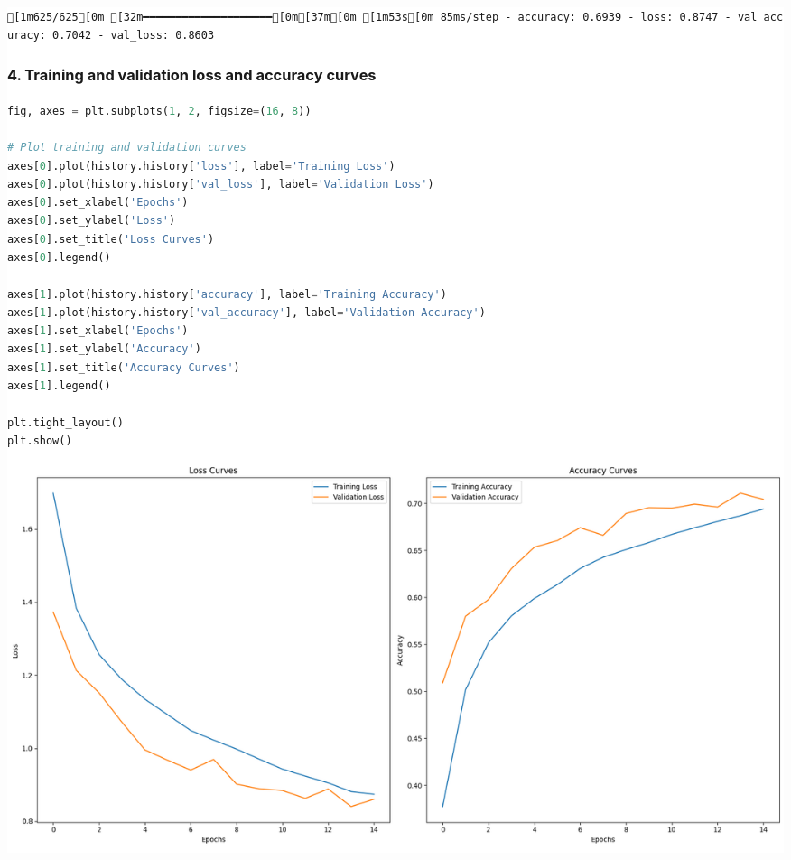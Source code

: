     [1m625/625[0m [32m━━━━━━━━━━━━━━━━━━━━[0m[37m[0m [1m53s[0m 85ms/step - accuracy: 0.6939 - loss: 0.8747 - val_accuracy: 0.7042 - val_loss: 0.8603
    

### 4. Training and validation loss and accuracy curves


```python
fig, axes = plt.subplots(1, 2, figsize=(16, 8))

# Plot training and validation curves
axes[0].plot(history.history['loss'], label='Training Loss')
axes[0].plot(history.history['val_loss'], label='Validation Loss')
axes[0].set_xlabel('Epochs')
axes[0].set_ylabel('Loss')
axes[0].set_title('Loss Curves')
axes[0].legend()

axes[1].plot(history.history['accuracy'], label='Training Accuracy')
axes[1].plot(history.history['val_accuracy'], label='Validation Accuracy')
axes[1].set_xlabel('Epochs')
axes[1].set_ylabel('Accuracy')
axes[1].set_title('Accuracy Curves')
axes[1].legend()

plt.tight_layout()
plt.show()
```


    
![png](README_Resources/output_25_0.png)
    